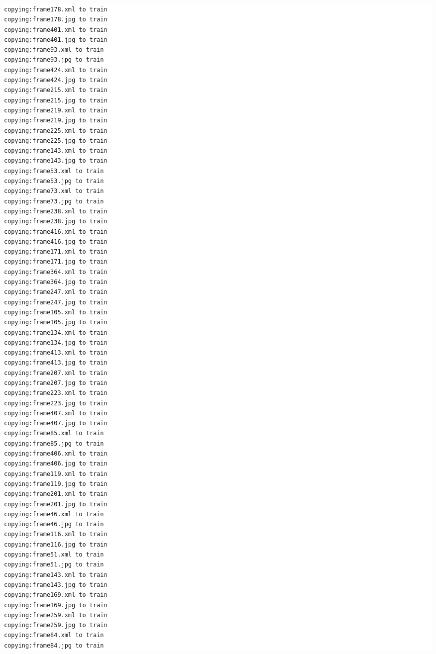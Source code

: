     copying:frame178.xml to train
    copying:frame178.jpg to train
    copying:frame401.xml to train
    copying:frame401.jpg to train
    copying:frame93.xml to train
    copying:frame93.jpg to train
    copying:frame424.xml to train
    copying:frame424.jpg to train
    copying:frame215.xml to train
    copying:frame215.jpg to train
    copying:frame219.xml to train
    copying:frame219.jpg to train
    copying:frame225.xml to train
    copying:frame225.jpg to train
    copying:frame143.xml to train
    copying:frame143.jpg to train
    copying:frame53.xml to train
    copying:frame53.jpg to train
    copying:frame73.xml to train
    copying:frame73.jpg to train
    copying:frame238.xml to train
    copying:frame238.jpg to train
    copying:frame416.xml to train
    copying:frame416.jpg to train
    copying:frame171.xml to train
    copying:frame171.jpg to train
    copying:frame364.xml to train
    copying:frame364.jpg to train
    copying:frame247.xml to train
    copying:frame247.jpg to train
    copying:frame105.xml to train
    copying:frame105.jpg to train
    copying:frame134.xml to train
    copying:frame134.jpg to train
    copying:frame413.xml to train
    copying:frame413.jpg to train
    copying:frame207.xml to train
    copying:frame207.jpg to train
    copying:frame223.xml to train
    copying:frame223.jpg to train
    copying:frame407.xml to train
    copying:frame407.jpg to train
    copying:frame85.xml to train
    copying:frame85.jpg to train
    copying:frame406.xml to train
    copying:frame406.jpg to train
    copying:frame119.xml to train
    copying:frame119.jpg to train
    copying:frame201.xml to train
    copying:frame201.jpg to train
    copying:frame46.xml to train
    copying:frame46.jpg to train
    copying:frame116.xml to train
    copying:frame116.jpg to train
    copying:frame51.xml to train
    copying:frame51.jpg to train
    copying:frame143.xml to train
    copying:frame143.jpg to train
    copying:frame169.xml to train
    copying:frame169.jpg to train
    copying:frame259.xml to train
    copying:frame259.jpg to train
    copying:frame84.xml to train
    copying:frame84.jpg to train